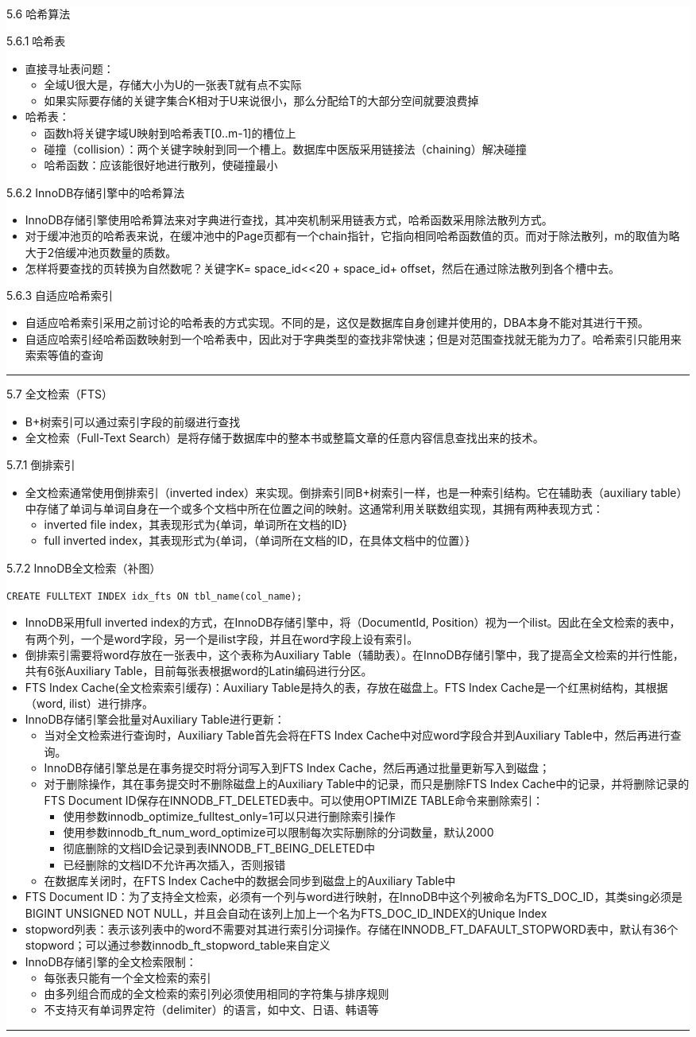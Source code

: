 5.6 哈希算法

5.6.1 哈希表

* 直接寻址表问题：
  * 全域U很大是，存储大小为U的一张表T就有点不实际
  * 如果实际要存储的关键字集合K相对于U来说很小，那么分配给T的大部分空间就要浪费掉
* 哈希表：
  * 函数h将关键字域U映射到哈希表T[0..m-1]的槽位上
  * 碰撞（collision）：两个关键字映射到同一个槽上。数据库中医版采用链接法（chaining）解决碰撞
  * 哈希函数：应该能很好地进行散列，使碰撞最小

5.6.2 InnoDB存储引擎中的哈希算法

* InnoDB存储引擎使用哈希算法来对字典进行查找，其冲突机制采用链表方式，哈希函数采用除法散列方式。
* 对于缓冲池页的哈希表来说，在缓冲池中的Page页都有一个chain指针，它指向相同哈希函数值的页。而对于除法散列，m的取值为略大于2倍缓冲池页数量的质数。
* 怎样将要查找的页转换为自然数呢？关键字K= space_id<<20 + space_id+ offset，然后在通过除法散列到各个槽中去。

5.6.3 自适应哈希索引

* 自适应哈希索引采用之前讨论的哈希表的方式实现。不同的是，这仅是数据库自身创建并使用的，DBA本身不能对其进行干预。
* 自适应哈索引经哈希函数映射到一个哈希表中，因此对于字典类型的查找非常快速；但是对范围查找就无能为力了。哈希索引只能用来索索等值的查询

---

5.7 全文检索（FTS）

* B+树索引可以通过索引字段的前缀进行查找
* 全文检索（Full-Text Search）是将存储于数据库中的整本书或整篇文章的任意内容信息查找出来的技术。

5.7.1 倒排索引

* 全文检索通常使用倒排索引（inverted index）来实现。倒排索引同B+树索引一样，也是一种索引结构。它在辅助表（auxiliary table）中存储了单词与单词自身在一个或多个文档中所在位置之间的映射。这通常利用关联数组实现，其拥有两种表现方式：
  * inverted file index，其表现形式为{单词，单词所在文档的ID}
  * full inverted index，其表现形式为{单词，（单词所在文档的ID，在具体文档中的位置）}

5.7.2 InnoDB全文检索（补图）

```mysql
CREATE FULLTEXT INDEX idx_fts ON tbl_name(col_name);
```

* InnoDB采用full inverted index的方式，在InnoDB存储引擎中，将（DocumentId, Position）视为一个ilist。因此在全文检索的表中，有两个列，一个是word字段，另一个是ilist字段，并且在word字段上设有索引。
* 倒排索引需要将word存放在一张表中，这个表称为Auxiliary Table（辅助表）。在InnoDB存储引擎中，我了提高全文检索的并行性能，共有6张Auxiliary Table，目前每张表根据word的Latin编码进行分区。
* FTS Index Cache(全文检索索引缓存)：Auxiliary Table是持久的表，存放在磁盘上。FTS Index Cache是一个红黑树结构，其根据（word, ilist）进行排序。
* InnoDB存储引擎会批量对Auxiliary Table进行更新：
  * 当对全文检索进行查询时，Auxiliary Table首先会将在FTS Index Cache中对应word字段合并到Auxiliary Table中，然后再进行查询。
  * InnoDB存储引擎总是在事务提交时将分词写入到FTS Index Cache，然后再通过批量更新写入到磁盘；
  * 对于删除操作，其在事务提交时不删除磁盘上的Auxiliary Table中的记录，而只是删除FTS Index Cache中的记录，并将删除记录的FTS Document ID保存在INNODB_FT_DELETED表中。可以使用OPTIMIZE TABLE命令来删除索引：
    * 使用参数innodb_optimize_fulltest_only=1可以只进行删除索引操作
    * 使用参数innodb_ft_num_word_optimize可以限制每次实际删除的分词数量，默认2000
    * 彻底删除的文档ID会记录到表INNODB_FT_BEING_DELETED中
    * 已经删除的文档ID不允许再次插入，否则报错
  * 在数据库关闭时，在FTS Index Cache中的数据会同步到磁盘上的Auxiliary Table中
* FTS Document ID：为了支持全文检索，必须有一个列与word进行映射，在InnoDB中这个列被命名为FTS_DOC_ID，其类sing必须是BIGINT UNSIGNED NOT NULL，并且会自动在该列上加上一个名为FTS_DOC_ID_INDEX的Unique Index
* stopword列表：表示该列表中的word不需要对其进行索引分词操作。存储在INNODB_FT_DAFAULT_STOPWORD表中，默认有36个stopword；可以通过参数innodb_ft_stopword_table来自定义
* InnoDB存储引擎的全文检索限制：
  * 每张表只能有一个全文检索的索引
  * 由多列组合而成的全文检索的索引列必须使用相同的字符集与排序规则
  * 不支持灭有单词界定符（delimiter）的语言，如中文、日语、韩语等

---